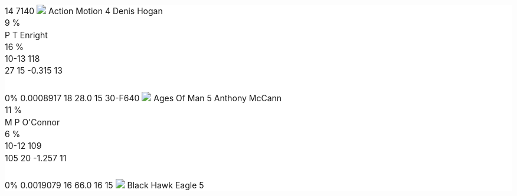   <tr>
   <td style="text-align:center;width: 65px; "> 14 </td>
   <td style="text-align:left;"> 7140 </td>
   <td style="text-align:center;width: 40px; ">  <html><body><img src="https://www.attheraces.com/images/silks/20230410/20230410fai140514.png?v=2"></body></html>
</td>
   <td style="text-align:left;"> Action Motion </td>
   <td style="text-align:center;"> 4 </td>
   <td style="text-align:left;"> Denis Hogan <br> <div class="badge rounded-pill cool "> 9 % <div> </div>
</div>
</td>
   <td style="text-align:left;"> P T Enright <br> <div class="badge rounded-pill average "> 16 % <div> </div>
</div>
</td>
   <td style="text-align:center;"> 10-13 </td>
   <td style="text-align:center;"> 118 <br> 27 </td>
   <td style="text-align:center;"> 15 </td>
   <td style="text-align:center;"> -0.315 </td>
   <td style="text-align:center;"> 13 </td>
   <td style="text-align:center;"> <div class="progress" style="height:5px">     <div class="progress-bar rounded-3 bg-primary" role="progressbar" style="width: 0% " aria-valuenow="25" aria-valuemin="0" aria-valuemax="100"></div> </div> <br> 0% </td>
   <td style="text-align:center;"> 0.0008917 </td>
   <td style="text-align:center;"> 18 </td>
   <td style="text-align:center;"> 28.0 </td>
  </tr>
  <tr>
   <td style="text-align:center;width: 65px; "> 15 </td>
   <td style="text-align:left;"> 30-F640 </td>
   <td style="text-align:center;width: 40px; ">  <html><body><img src="https://www.attheraces.com/images/silks/20230410/20230410fai140515.png?v=2"></body></html>
</td>
   <td style="text-align:left;"> Ages Of Man </td>
   <td style="text-align:center;"> 5 </td>
   <td style="text-align:left;"> Anthony McCann <br> <div class="badge rounded-pill average "> 11 % <div> </div>
</div>
</td>
   <td style="text-align:left;"> M P O'Connor  <br> <div class="badge rounded-pill cool "> 6 % <div> </div>
</div>
</td>
   <td style="text-align:center;"> 10-12 </td>
   <td style="text-align:center;"> 109 <br> 105 </td>
   <td style="text-align:center;"> 20 </td>
   <td style="text-align:center;"> -1.257 </td>
   <td style="text-align:center;"> 11 </td>
   <td style="text-align:center;"> <div class="progress" style="height:5px">     <div class="progress-bar rounded-3 bg-primary" role="progressbar" style="width: 0% " aria-valuenow="25" aria-valuemin="0" aria-valuemax="100"></div> </div> <br> 0% </td>
   <td style="text-align:center;"> 0.0019079 </td>
   <td style="text-align:center;"> 16 </td>
   <td style="text-align:center;"> 66.0 </td>
  </tr>
  <tr>
   <td style="text-align:center;width: 65px; "> 16 </td>
   <td style="text-align:left;"> 15 </td>
   <td style="text-align:center;width: 40px; ">  <html><body><img src="https://www.attheraces.com/images/silks/20230410/20230410fai140516.png?v=2"></body></html>
</td>
   <td style="text-align:left;"> Black Hawk Eagle </td>
   <td style="text-align:center;"> 5 </td>